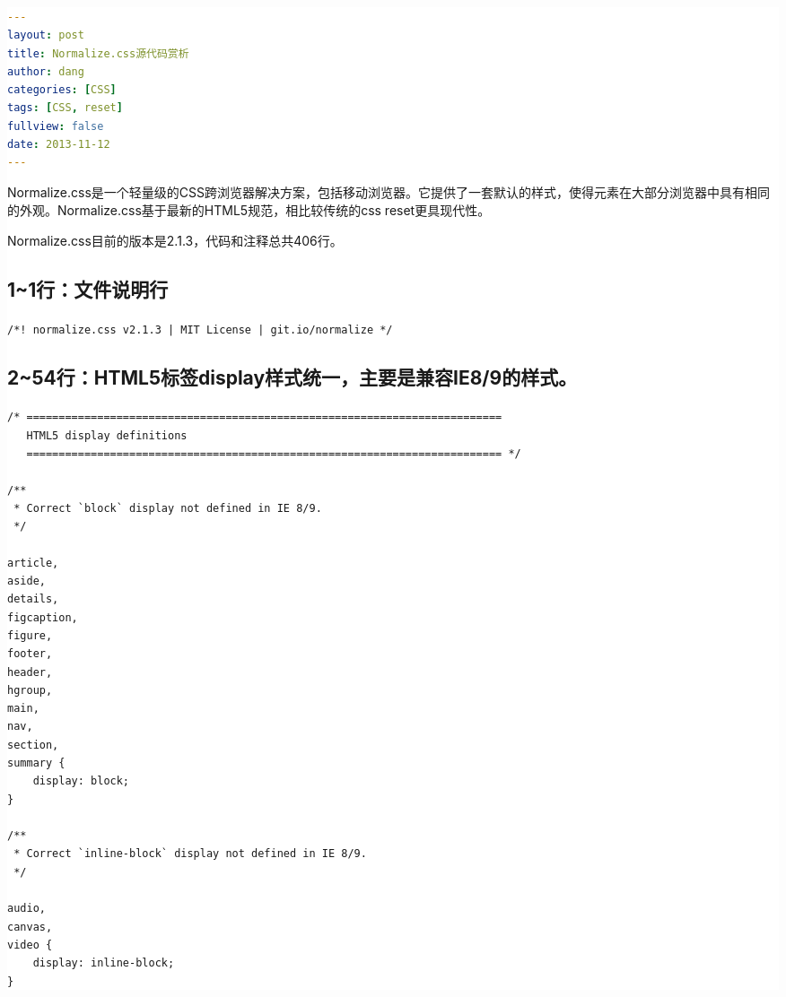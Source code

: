 ```yaml
---
layout: post
title: Normalize.css源代码赏析
author: dang
categories: [CSS]
tags: [CSS, reset]
fullview: false
date: 2013-11-12
---
```


Normalize.css是一个轻量级的CSS跨浏览器解决方案，包括移动浏览器。它提供了一套默认的样式，使得元素在大部分浏览器中具有相同的外观。Normalize.css基于最新的HTML5规范，相比较传统的css reset更具现代性。 

Normalize.css目前的版本是2.1.3，代码和注释总共406行。


## 1~1行：文件说明行

	/*! normalize.css v2.1.3 | MIT License | git.io/normalize */
	
## 2~54行：HTML5标签display样式统一，主要是兼容IE8/9的样式。

	/* ==========================================================================
	   HTML5 display definitions
	   ========================================================================== */
	
	/**
	 * Correct `block` display not defined in IE 8/9.
	 */
	
	article,
	aside,
	details,
	figcaption,
	figure,
	footer,
	header,
	hgroup,
	main,
	nav,
	section,
	summary {
	    display: block;
	}
	
	/**
	 * Correct `inline-block` display not defined in IE 8/9.
	 */
	
	audio,
	canvas,
	video {
	    display: inline-block;
	}
	